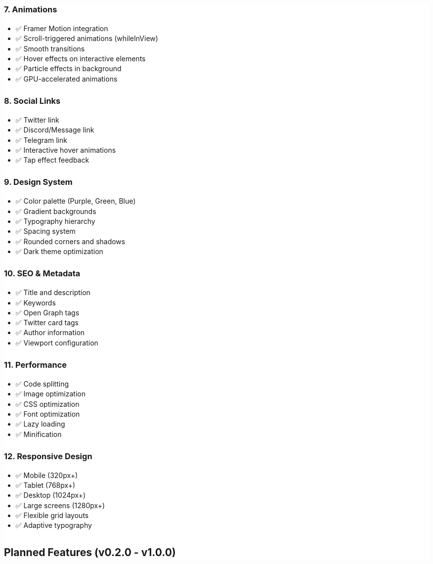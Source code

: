 ### 7. Animations
- ✅ Framer Motion integration
- ✅ Scroll-triggered animations (whileInView)
- ✅ Smooth transitions
- ✅ Hover effects on interactive elements
- ✅ Particle effects in background
- ✅ GPU-accelerated animations

### 8. Social Links
- ✅ Twitter link
- ✅ Discord/Message link
- ✅ Telegram link
- ✅ Interactive hover animations
- ✅ Tap effect feedback

### 9. Design System
- ✅ Color palette (Purple, Green, Blue)
- ✅ Gradient backgrounds
- ✅ Typography hierarchy
- ✅ Spacing system
- ✅ Rounded corners and shadows
- ✅ Dark theme optimization

### 10. SEO & Metadata
- ✅ Title and description
- ✅ Keywords
- ✅ Open Graph tags
- ✅ Twitter card tags
- ✅ Author information
- ✅ Viewport configuration

### 11. Performance
- ✅ Code splitting
- ✅ Image optimization
- ✅ CSS optimization
- ✅ Font optimization
- ✅ Lazy loading
- ✅ Minification

### 12. Responsive Design
- ✅ Mobile (320px+)
- ✅ Tablet (768px+)
- ✅ Desktop (1024px+)
- ✅ Large screens (1280px+)
- ✅ Flexible grid layouts
- ✅ Adaptive typography

## Planned Features (v0.2.0 - v1.0.0)
